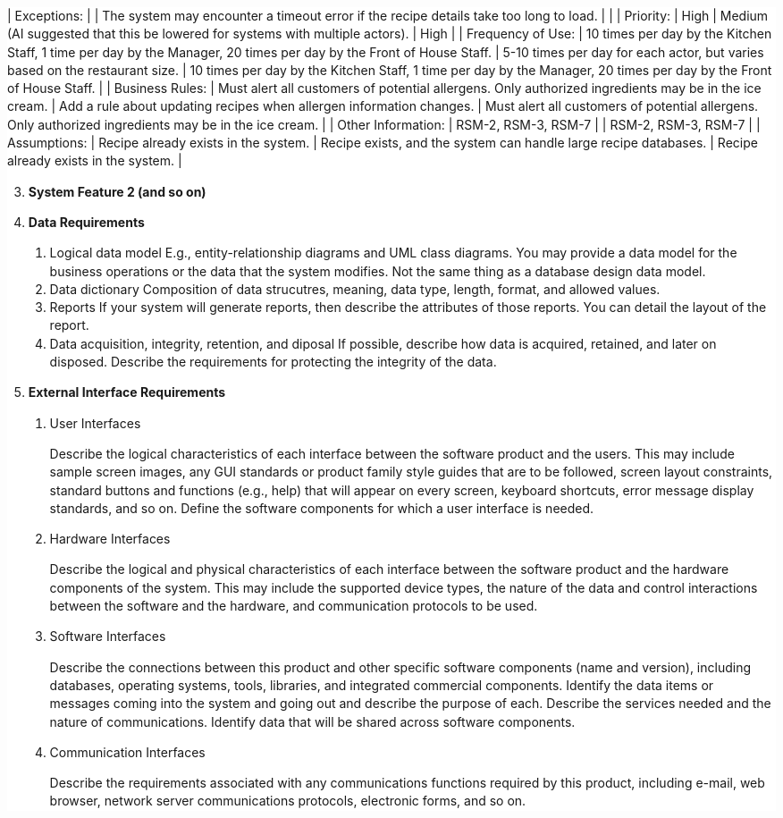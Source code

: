 | Exceptions: | | The system may encounter a timeout error if the recipe details take too long to load. |  |
| Priority: | High | Medium (AI suggested that this be lowered for systems with multiple actors). | High |
| Frequency of Use: | 10 times per day by the Kitchen Staff, 1 time per day by the Manager, 20 times per day by the Front of House Staff. | 5-10 times per day for each actor, but varies based on the restaurant size. | 10 times per day by the Kitchen Staff, 1 time per day by the Manager, 20 times per day by the Front of House Staff. |
| Business Rules: | Must alert all customers of potential allergens. Only authorized ingredients may be in the ice cream. | Add a rule about updating recipes when allergen information changes. | Must alert all customers of potential allergens. Only authorized ingredients may be in the ice cream. |
| Other Information: | RSM-2, RSM-3, RSM-7 |  | RSM-2, RSM-3, RSM-7 |
| Assumptions: | Recipe already exists in the system. | Recipe exists, and the system can handle large recipe databases. | Recipe already exists in the system. |



   3. **System Feature 2 (and so on)**

6. **Data Requirements**  
      
   1. Logical data model
      E.g., entity-relationship diagrams and UML class diagrams. You may provide a data model for the business operations or the data that the system modifies. Not the same thing as a database design data model. 
   2. Data dictionary
      Composition of data strucutres, meaning, data type, length, format, and allowed values. 
   3. Reports
      If your system will generate reports, then describe the attributes of those reports. You can detail the layout of the report.
   4. Data acquisition, integrity, retention, and diposal
      If possible, describe how data is acquired, retained, and later on disposed. Describe the requirements for protecting the integrity of the data.
7. **External Interface Requirements**
   1. User Interfaces

      Describe the logical characteristics of each interface between the software product and the users. This may include sample screen images, any GUI standards or product family style guides that are to be followed, screen layout constraints, standard buttons and functions (e.g., help) that will appear on every screen, keyboard shortcuts, error message display standards, and so on. Define the software components for which a user interface is needed.
      
   2. Hardware Interfaces
   
       Describe the logical and physical characteristics of each interface between the software product and the hardware components of the system. This may include the supported device types, the nature of the data and control interactions between the software and the hardware, and communication protocols to be used.
   
   3. Software Interfaces

       Describe the connections between this product and other specific software components (name and version), including databases, operating systems, tools, libraries, and integrated commercial components. Identify the data items or messages coming into the system and going out and describe the purpose of each. Describe the services needed and the nature of communications. Identify data that will be shared across software components.
       
   4. Communication Interfaces  

      Describe the requirements associated with any communications functions required by this product, including e-mail, web browser, network server communications protocols, electronic forms, and so on.
